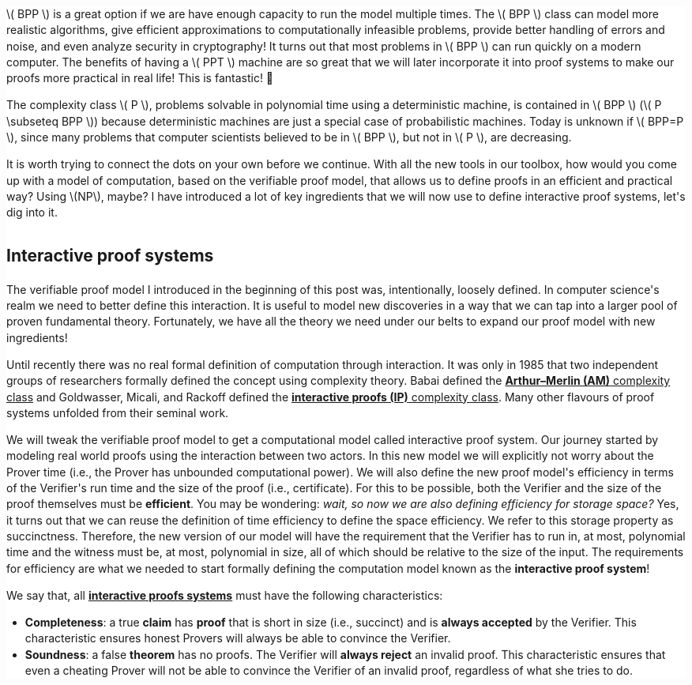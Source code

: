 \\( BPP \\) is a great option if we are have enough capacity to run the model multiple times. The \\( BPP \\) class can model more realistic algorithms, give efficient approximations to computationally infeasible problems, provide better handling of errors and noise, and even analyze security in cryptography! It turns out that most problems in \\( BPP \\) can run quickly on a modern computer. The benefits of having a \\( PPT \\) machine are so great that we will later incorporate it into proof systems to make our proofs more practical in real life! This is fantastic! 🤯 

The complexity class \\( P \\), problems solvable in polynomial time using a deterministic machine, is contained in \\( BPP \\) (\\( P \subseteq BPP \\)) because deterministic machines are just a special case of probabilistic machines. Today is unknown if \\( BPP=P \\), since many problems that computer scientists believed to be in \\( BPP \\), but not in \\( P \\), are decreasing. 

It is worth trying to connect the dots on your own before we continue. With all the new tools in our toolbox, how would you come up with a model of computation, based on the verifiable proof model, that allows us to define proofs in an efficient and practical way? Using \\(NP\\), maybe? I have introduced a lot of key ingredients that we will now use to define interactive proof systems, let's dig into it.

## Interactive proof systems
The verifiable proof model I introduced in the beginning of this post was, intentionally, loosely defined. In computer science's realm we need to better define this interaction. It is useful to model new discoveries in a way that we can tap into a larger pool of proven fundamental theory. Fortunately, we have all the theory we need under our belts to expand our proof model with new ingredients!

Until recently there was no real formal definition of computation through interaction. It was only in 1985 that two independent groups of researchers formally defined the concept using complexity theory. Babai defined the [**Arthur–Merlin (AM)** complexity class](https://dl.acm.org/doi/10.1145/22145.22192) and Goldwasser, Micali, and Rackoff defined the [**interactive proofs (IP)** complexity class](https://dl.acm.org/doi/10.1145/22145.22178). Many other flavours of proof systems unfolded from their seminal work. 

We will tweak the verifiable proof model to get a computational model called interactive proof system. Our journey started by modeling real world proofs using the interaction between two actors. In this new model we will explicitly not worry about the Prover time (i.e., the Prover has unbounded computational power). We will also define the new proof model's efficiency in terms of the Verifier's run time and the size of the proof (i.e., certificate). For this to be possible, both the Verifier and the size of the proof themselves must be **efficient**. You may be wondering: *wait, so now we are also defining efficiency for storage space?* Yes, it turns out that we can reuse the definition of time efficiency to define the space efficiency. We refer to this storage property as succinctness. Therefore, the new version of our model will have the requirement that the Verifier has to run in, at most, polynomial time and the witness must be, at most, polynomial in size, all of which should be relative to the size of the input. The requirements for efficiency are what we needed to start formally defining the computation model known as the **interactive proof system**! 

We say that, all [**interactive proofs systems**](http://people.seas.harvard.edu/~salil/cs121/fall12/lecnotes/InteractiveProofs.pdf) must have the following characteristics:
- **Completeness**: a true **claim** has **proof** that is short in size (i.e., succinct) and is **always accepted** by the Verifier. This characteristic ensures honest Provers will always be able to convince the Verifier.
- **Soundness**: a false **theorem** has no proofs. The Verifier will **always reject** an invalid proof. This characteristic ensures that even a cheating Prover will not be able to convince the Verifier of an invalid proof, regardless of what she tries to do.
